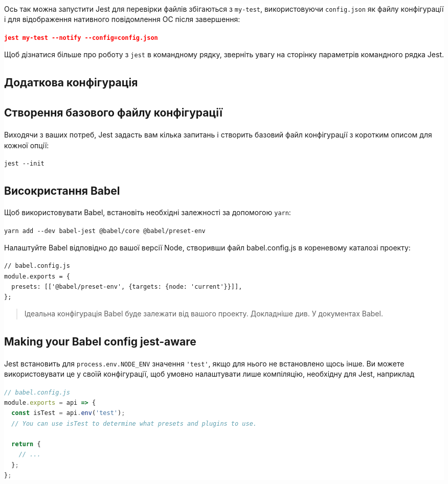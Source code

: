 Ось так можна запустити Jest для перевірки файлів збігаються з `my-test`, використовуючи `config.json` як файлу конфігурації і для відображення нативного повідомлення ОС після завершення:

```json
jest my-test --notify --config=config.json
```

Щоб дізнатися більше про роботу з `jest` в командному рядку, зверніть увагу на сторінку параметрів командного рядка Jest.

## Додаткова конфігурація

## Створення базового файлу конфігурації

Виходячи з ваших потреб, Jest задасть вам кілька запитань і створить базовий файл конфігурації з коротким описом для кожної опції:

```
jest --init
```

## Високристання Babel

Щоб використовувати Babel, встановіть необхідні залежності за допомогою `yarn`:

```
yarn add --dev babel-jest @babel/core @babel/preset-env
```

Налаштуйте Babel відповідно до вашої версії Node, створивши файл babel.config.js в кореневому каталозі проекту:

```
// babel.config.js
module.exports = {
  presets: [['@babel/preset-env', {targets: {node: 'current'}}]],
};
```

>Ідеальна конфігурація Babel буде залежати від вашого проекту. Докладніше див. У документах Babel.

## Making your Babel config jest-aware

Jest встановить для `process.env.NODE_ENV` значення `'test'`, якщо для нього не встановлено щось інше. Ви можете використовувати це у своїй конфігурації, щоб умовно налаштувати лише компіляцію, необхідну для Jest, наприклад

```js
// babel.config.js
module.exports = api => {
  const isTest = api.env('test');
  // You can use isTest to determine what presets and plugins to use.

  return {
    // ...
  };
};
```
